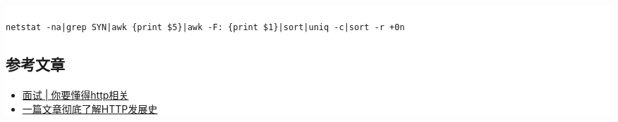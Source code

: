 ```

netstat -na|grep SYN|awk {print $5}|awk -F: {print $1}|sort|uniq -c|sort -r +0n
```


## 参考文章
- [面试 | 你要懂得http相关](https://juejin.im/post/5ea6dcacf265da7c026bd1d1)
- [一篇文章彻底了解HTTP发展史](https://cloud.tencent.com/developer/article/1513007)